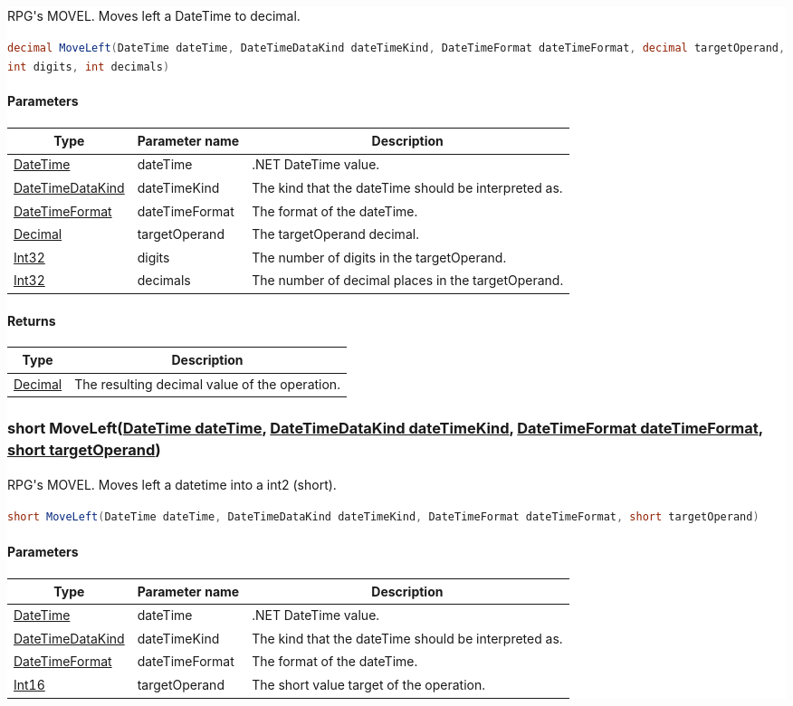 RPG's MOVEL. Moves left a DateTime to decimal.

```cs
decimal MoveLeft(DateTime dateTime, DateTimeDataKind dateTimeKind, DateTimeFormat dateTimeFormat, decimal targetOperand, int digits, int decimals)
```

#### Parameters

| Type | Parameter name | Description
| --- | --- | ---
| [DateTime](https://docs.microsoft.com/en-us/dotnet/api/system.datetime) | dateTime | .NET DateTime value.
| [DateTimeDataKind](/reference/runtime/qsys-runtime/date-time-data-kind.html) | dateTimeKind | The kind that the dateTime should be interpreted as.
| [DateTimeFormat](/reference/datagate/datagate-common/date-time-format.html) | dateTimeFormat | The format of the dateTime.
| [Decimal](https://docs.microsoft.com/en-us/dotnet/api/system.decimal) | targetOperand | The targetOperand decimal.
| [Int32](https://docs.microsoft.com/en-us/dotnet/api/system.int32) | digits | The number of digits in the targetOperand.
| [Int32](https://docs.microsoft.com/en-us/dotnet/api/system.int32) | decimals | The number of decimal places in the targetOperand.

#### Returns

| Type | Description
| --- | ---
| [Decimal](https://docs.microsoft.com/en-us/dotnet/api/system.decimal) | The resulting decimal value of the operation.

### short MoveLeft([DateTime dateTime](https://docs.microsoft.com/en-us/dotnet/api/system.datetime), [DateTimeDataKind dateTimeKind](/reference/runtime/qsys-runtime/date-time-data-kind.html), [DateTimeFormat dateTimeFormat](/reference/datagate/datagate-common/date-time-format.html), [short targetOperand](https://learn.microsoft.com/en-us/dotnet/csharp/language-reference/builtin-types/integral-numeric-types))

RPG's MOVEL. Moves left a datetime into a int2 (short).

```cs
short MoveLeft(DateTime dateTime, DateTimeDataKind dateTimeKind, DateTimeFormat dateTimeFormat, short targetOperand)
```

#### Parameters

| Type | Parameter name | Description
| --- | --- | ---
| [DateTime](https://docs.microsoft.com/en-us/dotnet/api/system.datetime) | dateTime | .NET DateTime value.
| [DateTimeDataKind](/reference/runtime/qsys-runtime/date-time-data-kind.html) | dateTimeKind | The kind that the dateTime should be interpreted as.
| [DateTimeFormat](/reference/datagate/datagate-common/date-time-format.html) | dateTimeFormat | The format of the dateTime.
| [Int16](https://docs.microsoft.com/en-us/dotnet/api/system.int16) | targetOperand | The short value target of the operation.
